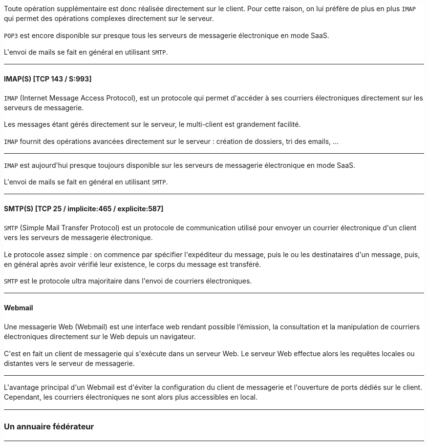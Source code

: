 
Toute opération supplémentaire est donc réalisée directement sur le client. Pour cette raison, on lui préfère de plus en plus `IMAP` qui permet des opérations complexes directement sur le serveur.

`POP3` est encore disponible sur presque tous les serveurs de messagerie électronique en mode SaaS.

L'envoi de mails se fait en général en utilisant `SMTP`.

---

#### IMAP(S) [TCP 143 / S:993]

`IMAP` (Internet Message Access Protocol), est un protocole qui permet d'accéder à ses courriers électroniques directement sur les serveurs de messagerie.

Les messages étant gérés directement sur le serveur, le multi-client est grandement facilité.

`IMAP` fournit des opérations avancées directement sur le serveur : création de dossiers, tri des emails, ...

---

`IMAP` est aujourd'hui presque toujours disponible sur les serveurs de messagerie électronique en mode SaaS.

L'envoi de mails se fait en général en utilisant `SMTP`.

---

#### SMTP(S) [TCP 25 / implicite:465  / explicite:587]

`SMTP` (Simple Mail Transfer Protocol) est un protocole de communication utilisé pour envoyer un courrier électronique d'un client vers les serveurs de messagerie électronique.

Le protocole assez simple : on commence par spécifier l'expéditeur du message, puis le ou les destinataires d'un message, puis, en général après avoir vérifié leur existence, le corps du message est transféré.

`SMTP` est le protocole ultra majoritaire dans l'envoi de courriers électroniques.

---

#### Webmail

Une messagerie Web (Webmail) est une interface web rendant possible l’émission, la consultation et la manipulation de courriers électroniques directement sur le Web depuis un navigateur.

C'est en fait un client de messagerie qui s'exécute dans un serveur Web.
Le serveur Web effectue alors les requêtes locales ou distantes vers le serveur de messagerie.

---

L'avantage principal d'un Webmail est d'éviter la configuration du client de messagerie et l'ouverture de ports dédiés sur le client.
Cependant, les courriers électroniques ne sont alors plus accessibles en local.

---

### Un annuaire fédérateur

---

[developpez-sockets]: https://laissus.developpez.com/tutoriels/cours-introduction-tcp-ip/?page=page_13
[cours-moniteurs]: http://deptinfo.cnam.fr/new/spip.php?pdoc4762